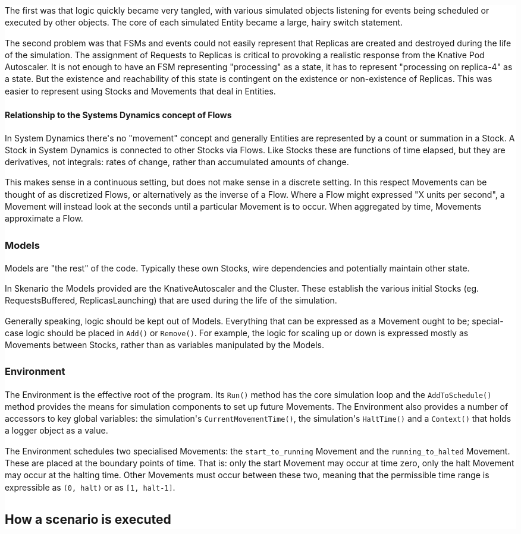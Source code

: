 The first was that logic quickly became very tangled, with various simulated
objects listening for events being scheduled or executed by other objects. The core
of each simulated Entity became a large, hairy switch statement.

The second problem was that FSMs and events could not easily represent that Replicas
are created and destroyed during the life of the simulation. The assignment of Requests
to Replicas is critical to provoking a realistic response from the Knative Pod Autoscaler.
It is not enough to have an FSM representing "processing" as a state, it has to
represent "processing on replica-4" as a state. But the existence and reachability
of this state is contingent on the existence or non-existence of Replicas. This
was easier to represent using Stocks and Movements that deal in Entities.

#### Relationship to the Systems Dynamics concept of Flows

In System Dynamics there's no "movement" concept and generally Entities are
represented by a count or summation in a Stock. A Stock in System Dynamics is
connected to other Stocks via Flows. Like Stocks these are functions of time
elapsed, but they are derivatives, not integrals: rates of change, rather than
accumulated amounts of change.

This makes sense in a continuous setting, but does not make sense in a discrete
setting. In this respect Movements can be thought of as discretized Flows, or
alternatively as the inverse of a Flow. Where a Flow might expressed "X units
per second", a Movement will instead look at the seconds until a particular
Movement is to occur. When aggregated by time, Movements approximate a Flow.

### Models

Models are "the rest" of the code. Typically these own Stocks, wire dependencies and
potentially maintain other state.

In Skenario the Models provided are the KnativeAutoscaler and the Cluster. These
establish the various initial Stocks (eg. RequestsBuffered, ReplicasLaunching) that are
used during the life of the simulation.

Generally speaking, logic should be kept out of Models. Everything that can be expressed
as a Movement ought to be; special-case logic should be placed in `Add()` or
`Remove()`. For example, the logic for scaling up or down is expressed mostly as
Movements between Stocks, rather than as variables manipulated by the Models.

### Environment

The Environment is the effective root of the program. Its `Run()` method has the
core simulation loop and the `AddToSchedule()` method provides the means for
simulation components to set up future Movements. The Environment also provides a
number of accessors to key global variables: the simulation's `CurrentMovementTime()`,
the simulation's `HaltTime()` and a `Context()` that holds a logger object as a value.

The Environment schedules two specialised Movements: the `start_to_running` Movement
and the `running_to_halted` Movement. These are placed at the boundary points of time.
That is: only the start Movement may occur at time zero, only the halt Movement may
occur at the halting time. Other Movements must occur between these two, meaning that
the permissible time range is expressible as `(0, halt)` or as `[1, halt-1]`.

## How a scenario is executed
